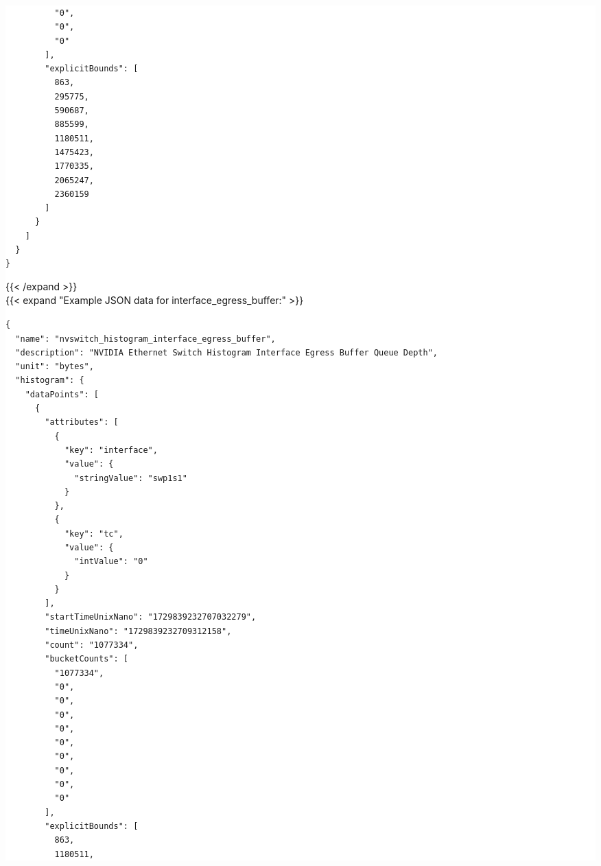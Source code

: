 ```
          "0",
          "0",
          "0"
        ],
        "explicitBounds": [
          863,
          295775,
          590687,
          885599,
          1180511,
          1475423,
          1770335,
          2065247,
          2360159
        ]
      }
    ]
  }
}
```

{{< /expand >}}
<br>
{{< expand "Example JSON data for interface_egress_buffer:" >}}
```
{
  "name": "nvswitch_histogram_interface_egress_buffer",
  "description": "NVIDIA Ethernet Switch Histogram Interface Egress Buffer Queue Depth",
  "unit": "bytes",
  "histogram": {
    "dataPoints": [
      {
        "attributes": [
          {
            "key": "interface",
            "value": {
              "stringValue": "swp1s1"
            }
          },
          {
            "key": "tc",
            "value": {
              "intValue": "0"
            }
          }
        ],
        "startTimeUnixNano": "1729839232707032279",
        "timeUnixNano": "1729839232709312158",
        "count": "1077334",
        "bucketCounts": [
          "1077334",
          "0",
          "0",
          "0",
          "0",
          "0",
          "0",
          "0",
          "0",
          "0"
        ],
        "explicitBounds": [
          863,
          1180511,
```